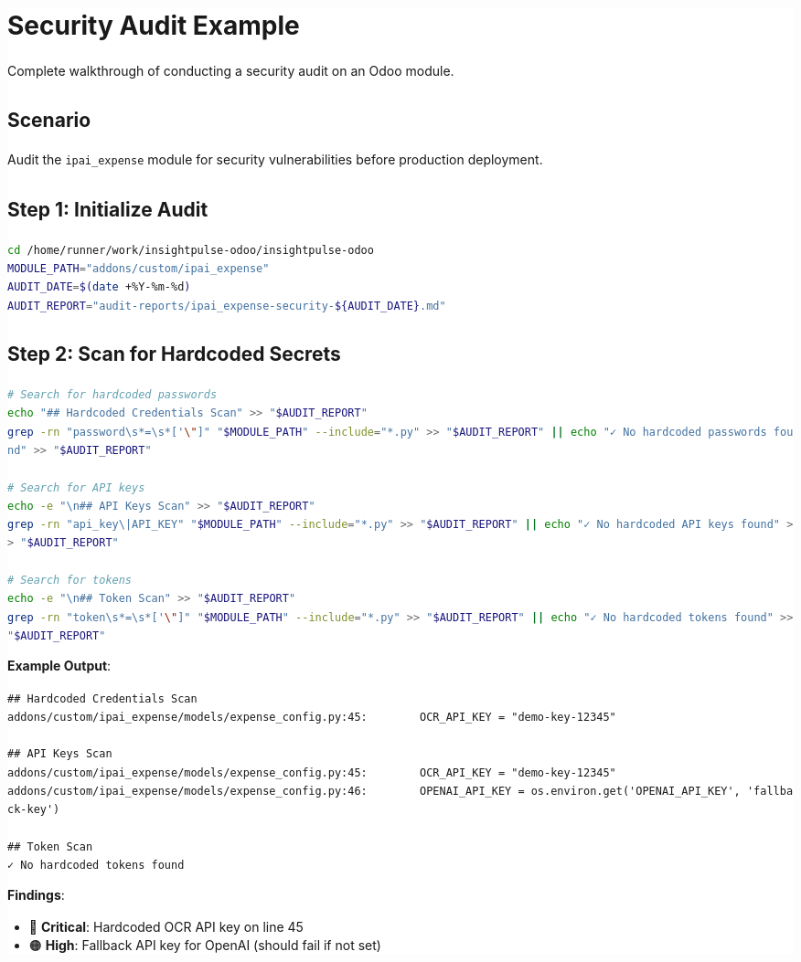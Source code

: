 # Security Audit Example

Complete walkthrough of conducting a security audit on an Odoo module.

## Scenario

Audit the `ipai_expense` module for security vulnerabilities before production deployment.

## Step 1: Initialize Audit

```bash
cd /home/runner/work/insightpulse-odoo/insightpulse-odoo
MODULE_PATH="addons/custom/ipai_expense"
AUDIT_DATE=$(date +%Y-%m-%d)
AUDIT_REPORT="audit-reports/ipai_expense-security-${AUDIT_DATE}.md"
```

## Step 2: Scan for Hardcoded Secrets

```bash
# Search for hardcoded passwords
echo "## Hardcoded Credentials Scan" >> "$AUDIT_REPORT"
grep -rn "password\s*=\s*['\"]" "$MODULE_PATH" --include="*.py" >> "$AUDIT_REPORT" || echo "✓ No hardcoded passwords found" >> "$AUDIT_REPORT"

# Search for API keys
echo -e "\n## API Keys Scan" >> "$AUDIT_REPORT"
grep -rn "api_key\|API_KEY" "$MODULE_PATH" --include="*.py" >> "$AUDIT_REPORT" || echo "✓ No hardcoded API keys found" >> "$AUDIT_REPORT"

# Search for tokens
echo -e "\n## Token Scan" >> "$AUDIT_REPORT"
grep -rn "token\s*=\s*['\"]" "$MODULE_PATH" --include="*.py" >> "$AUDIT_REPORT" || echo "✓ No hardcoded tokens found" >> "$AUDIT_REPORT"
```

**Example Output**:
```
## Hardcoded Credentials Scan
addons/custom/ipai_expense/models/expense_config.py:45:        OCR_API_KEY = "demo-key-12345"

## API Keys Scan
addons/custom/ipai_expense/models/expense_config.py:45:        OCR_API_KEY = "demo-key-12345"
addons/custom/ipai_expense/models/expense_config.py:46:        OPENAI_API_KEY = os.environ.get('OPENAI_API_KEY', 'fallback-key')

## Token Scan
✓ No hardcoded tokens found
```

**Findings**:
- 🔴 **Critical**: Hardcoded OCR API key on line 45
- 🟠 **High**: Fallback API key for OpenAI (should fail if not set)
